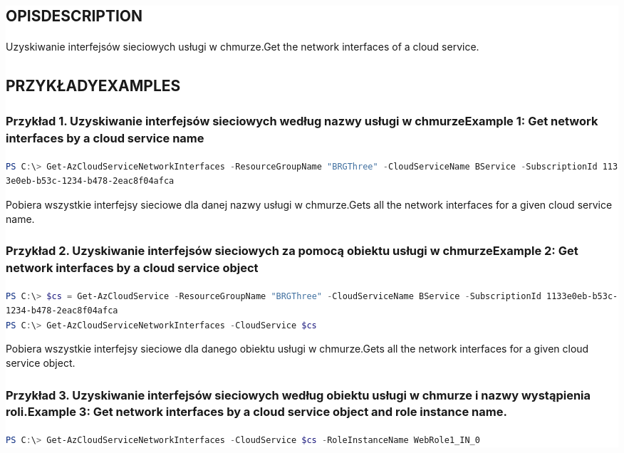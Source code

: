 ## <span data-ttu-id="ad650-107">OPIS</span><span class="sxs-lookup"><span data-stu-id="ad650-107">DESCRIPTION</span></span>
<span data-ttu-id="ad650-108">Uzyskiwanie interfejsów sieciowych usługi w chmurze.</span><span class="sxs-lookup"><span data-stu-id="ad650-108">Get the network interfaces of a cloud service.</span></span>

## <span data-ttu-id="ad650-109">PRZYKŁADY</span><span class="sxs-lookup"><span data-stu-id="ad650-109">EXAMPLES</span></span>

### <span data-ttu-id="ad650-110">Przykład 1. Uzyskiwanie interfejsów sieciowych według nazwy usługi w chmurze</span><span class="sxs-lookup"><span data-stu-id="ad650-110">Example 1: Get network interfaces by a cloud service name</span></span>
```powershell
PS C:\> Get-AzCloudServiceNetworkInterfaces -ResourceGroupName "BRGThree" -CloudServiceName BService -SubscriptionId 1133e0eb-b53c-1234-b478-2eac8f04afca

```

<span data-ttu-id="ad650-111">Pobiera wszystkie interfejsy sieciowe dla danej nazwy usługi w chmurze.</span><span class="sxs-lookup"><span data-stu-id="ad650-111">Gets all the network interfaces for a given cloud service name.</span></span>

### <span data-ttu-id="ad650-112">Przykład 2. Uzyskiwanie interfejsów sieciowych za pomocą obiektu usługi w chmurze</span><span class="sxs-lookup"><span data-stu-id="ad650-112">Example 2: Get network interfaces by a cloud service object</span></span>
```powershell
PS C:\> $cs = Get-AzCloudService -ResourceGroupName "BRGThree" -CloudServiceName BService -SubscriptionId 1133e0eb-b53c-1234-b478-2eac8f04afca
PS C:\> Get-AzCloudServiceNetworkInterfaces -CloudService $cs

```

<span data-ttu-id="ad650-113">Pobiera wszystkie interfejsy sieciowe dla danego obiektu usługi w chmurze.</span><span class="sxs-lookup"><span data-stu-id="ad650-113">Gets all the network interfaces for a given cloud service object.</span></span>

### <span data-ttu-id="ad650-114">Przykład 3. Uzyskiwanie interfejsów sieciowych według obiektu usługi w chmurze i nazwy wystąpienia roli.</span><span class="sxs-lookup"><span data-stu-id="ad650-114">Example 3: Get network interfaces by a cloud service object and role instance name.</span></span>
```powershell
PS C:\> Get-AzCloudServiceNetworkInterfaces -CloudService $cs -RoleInstanceName WebRole1_IN_0

```
